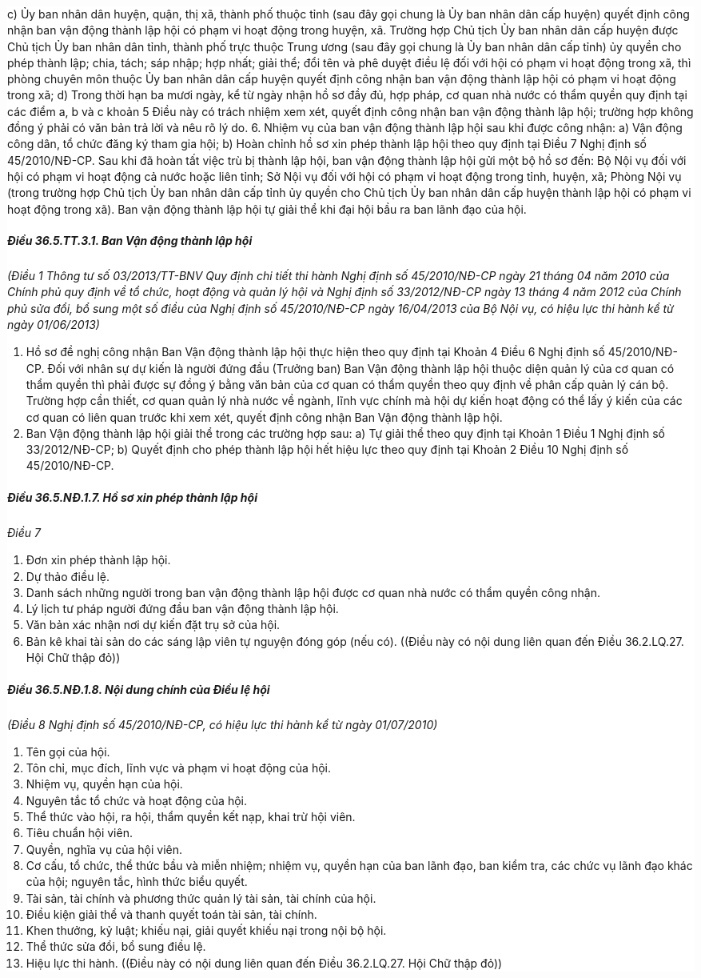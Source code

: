 c) Ủy ban nhân dân huyện, quận, thị xã, thành phố thuộc tỉnh (sau đây gọi chung là Ủy ban nhân dân cấp huyện) quyết định công nhận ban vận động thành lập hội có phạm vi hoạt động trong huyện, xã.
Trường hợp Chủ tịch Ủy ban nhân dân cấp huyện được Chủ tịch Ủy ban nhân dân tỉnh, thành phố trực thuộc Trung ương (sau đây gọi chung là Ủy ban nhân dân cấp tỉnh) ủy quyền cho phép thành lập; chia, tách; sáp nhập; hợp nhất; giải thể; đổi tên và phê duyệt điều lệ đối với hội có phạm vi hoạt động trong xã, thì phòng chuyên môn thuộc Ủy ban nhân dân cấp huyện quyết định công nhận ban vận động thành lập hội có phạm vi hoạt động trong xã;
d) Trong thời hạn ba mươi ngày, kể từ ngày nhận hồ sơ đầy đủ, hợp pháp, cơ quan nhà nước có thẩm quyền quy định tại các điểm a, b và c khoản 5 Điều này có trách nhiệm xem xét, quyết định công nhận ban vận động thành lập hội; trường hợp không đồng ý phải có văn bản trả lời và nêu rõ lý do.
6. Nhiệm vụ của ban vận động thành lập hội sau khi được công nhận:
a) Vận động công dân, tổ chức đăng ký tham gia hội;
b) Hoàn chỉnh hồ sơ xin phép thành lập hội theo quy định tại Điều 7 Nghị định số 45/2010/NĐ-CP. Sau khi đã hoàn tất việc trù bị thành lập hội, ban vận động thành lập hội gửi một bộ hồ sơ đến: Bộ Nội vụ đối với hội có phạm vi hoạt động cả nước hoặc liên tỉnh; Sở Nội vụ đối với hội có phạm vi hoạt động trong tỉnh, huyện, xã; Phòng Nội vụ (trong trường hợp Chủ tịch Ủy ban nhân dân cấp tỉnh ủy quyền cho Chủ tịch Ủy ban nhân dân cấp huyện thành lập hội có phạm vi hoạt động trong xã).
Ban vận động thành lập hội tự giải thể khi đại hội bầu ra ban lãnh đạo của hội.

##### Điều 36.5.TT.3.1. Ban Vận động thành lập hội
*(Điều 1 Thông tư số 03/2013/TT-BNV Quy định chi tiết thi hành Nghị định số 45/2010/NĐ-CP ngày 21 tháng 04 năm 2010 của Chính phủ quy định về tổ chức, hoạt động và quản lý hội và Nghị định số 33/2012/NĐ-CP ngày 13 tháng 4 năm 2012 của Chính phủ sửa đổi, bổ sung một số điều của Nghị định số 45/2010/NĐ-CP ngày 16/04/2013 của Bộ Nội vụ, có hiệu lực thi hành kể từ ngày 01/06/2013)*
1. Hồ sơ đề nghị công nhận Ban Vận động thành lập hội thực hiện theo quy định tại Khoản 4 Điều 6 Nghị định số 45/2010/NĐ-CP. Đối với nhân sự dự kiến là người đứng đầu (Trưởng ban) Ban Vận động thành lập hội thuộc diện quản lý của cơ quan có thẩm quyền thì phải được sự đồng ý bằng văn bản của cơ quan có thẩm quyền theo quy định về phân cấp quản lý cán bộ.
Trường hợp cần thiết, cơ quan quản lý nhà nước về ngành, lĩnh vực chính mà hội dự kiến hoạt động có thể lấy ý kiến của các cơ quan có liên quan trước khi xem xét, quyết định công nhận Ban Vận động thành lập hội.
2. Ban Vận động thành lập hội giải thể trong các trường hợp sau:
a) Tự giải thể theo quy định tại Khoản 1 Điều 1 Nghị định số 33/2012/NĐ-CP;
b) Quyết định cho phép thành lập hội hết hiệu lực theo quy định tại Khoản 2 Điều 10 Nghị định số 45/2010/NĐ-CP.

##### Điều 36.5.NĐ.1.7. Hồ sơ xin phép thành lập hội
*Điều 7*
1. Đơn xin phép thành lập hội.
2. Dự thảo điều lệ.
4. Danh sách những người trong ban vận động thành lập hội được cơ quan nhà nước có thẩm quyền công nhận.
5. Lý lịch tư pháp người đứng đầu ban vận động thành lập hội.
6. Văn bản xác nhận nơi dự kiến đặt trụ sở của hội.
7. Bản kê khai tài sản do các sáng lập viên tự nguyện đóng góp (nếu có).
((Điều này có nội dung liên quan đến Điều 36.2.LQ.27. Hội Chữ thập đỏ))

##### Điều 36.5.NĐ.1.8. Nội dung chính của Điều lệ hội
*(Điều 8 Nghị định số 45/2010/NĐ-CP, có hiệu lực thi hành kể từ ngày 01/07/2010)*
1. Tên gọi của hội.
2. Tôn chỉ, mục đích, lĩnh vực và phạm vi hoạt động của hội.
3. Nhiệm vụ, quyền hạn của hội.
4. Nguyên tắc tổ chức và hoạt động của hội.
5. Thể thức vào hội, ra hội, thẩm quyền kết nạp, khai trừ hội viên.
6. Tiêu chuẩn hội viên.
7. Quyền, nghĩa vụ của hội viên.
8. Cơ cấu, tổ chức, thể thức bầu và miễn nhiệm; nhiệm vụ, quyền hạn của ban lãnh đạo, ban kiểm tra, các chức vụ lãnh đạo khác của hội; nguyên tắc, hình thức biểu quyết.
9. Tài sản, tài chính và phương thức quản lý tài sản, tài chính của hội.
10. Điều kiện giải thể và thanh quyết toán tài sản, tài chính.
11. Khen thưởng, kỷ luật; khiếu nại, giải quyết khiếu nại trong nội bộ hội.
12. Thể thức sửa đổi, bổ sung điều lệ.
13. Hiệu lực thi hành.
((Điều này có nội dung liên quan đến Điều 36.2.LQ.27. Hội Chữ thập đỏ))